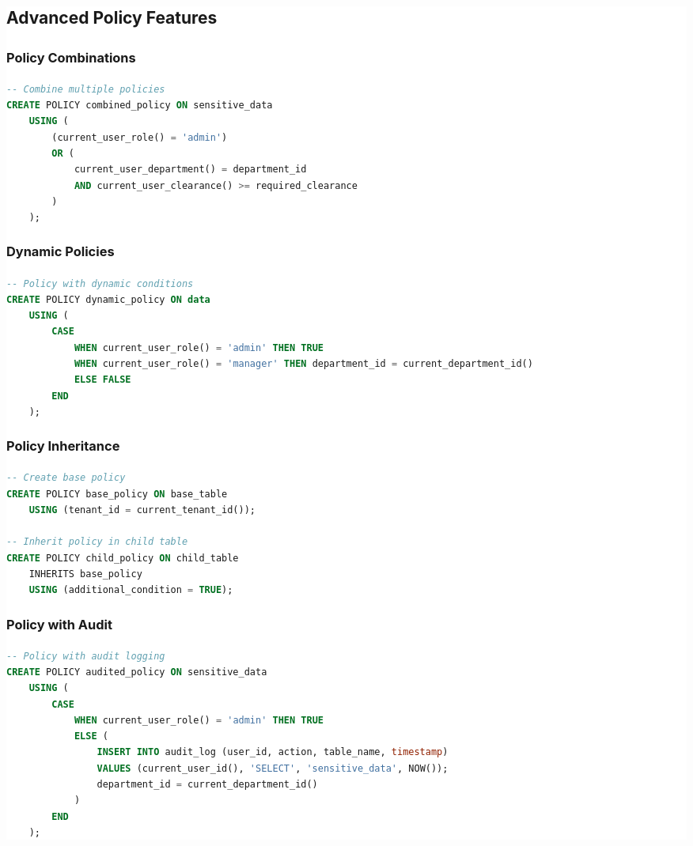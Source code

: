 ## Advanced Policy Features

### Policy Combinations
```sql
-- Combine multiple policies
CREATE POLICY combined_policy ON sensitive_data
    USING (
        (current_user_role() = 'admin')
        OR (
            current_user_department() = department_id
            AND current_user_clearance() >= required_clearance
        )
    );
```

### Dynamic Policies
```sql
-- Policy with dynamic conditions
CREATE POLICY dynamic_policy ON data
    USING (
        CASE
            WHEN current_user_role() = 'admin' THEN TRUE
            WHEN current_user_role() = 'manager' THEN department_id = current_department_id()
            ELSE FALSE
        END
    );
```

### Policy Inheritance
```sql
-- Create base policy
CREATE POLICY base_policy ON base_table
    USING (tenant_id = current_tenant_id());

-- Inherit policy in child table
CREATE POLICY child_policy ON child_table
    INHERITS base_policy
    USING (additional_condition = TRUE);
```

### Policy with Audit
```sql
-- Policy with audit logging
CREATE POLICY audited_policy ON sensitive_data
    USING (
        CASE
            WHEN current_user_role() = 'admin' THEN TRUE
            ELSE (
                INSERT INTO audit_log (user_id, action, table_name, timestamp)
                VALUES (current_user_id(), 'SELECT', 'sensitive_data', NOW());
                department_id = current_department_id()
            )
        END
    );
```
